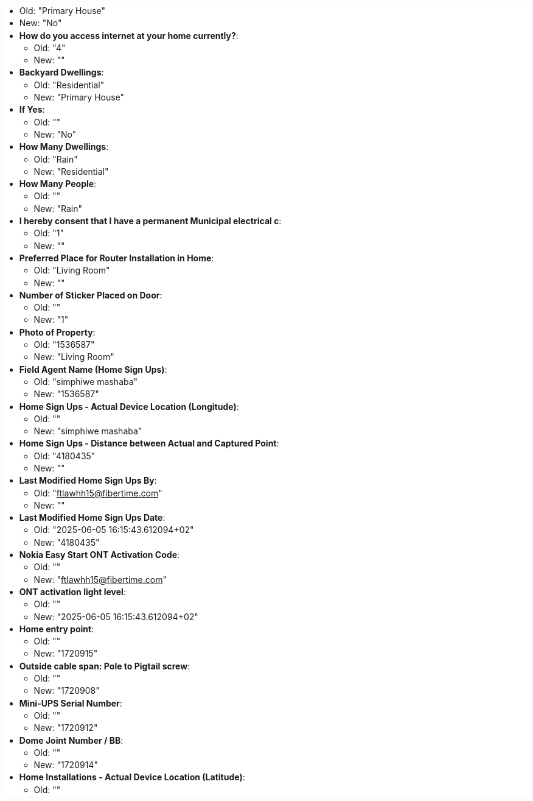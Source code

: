   - Old: "Primary House"
  - New: "No"
- **How do you access internet at your home currently?**:
  - Old: "4"
  - New: ""
- **Backyard Dwellings**:
  - Old: "Residential"
  - New: "Primary House"
- **If Yes**:
  - Old: ""
  - New: "No"
- **How Many Dwellings**:
  - Old: "Rain"
  - New: "Residential"
- **How Many People**:
  - Old: ""
  - New: "Rain"
- **I hereby consent that I have a permanent Municipal electrical c**:
  - Old: "1"
  - New: ""
- **Preferred Place for Router Installation in Home**:
  - Old: "Living Room"
  - New: ""
- **Number of Sticker Placed on Door**:
  - Old: ""
  - New: "1"
- **Photo of Property**:
  - Old: "1536587"
  - New: "Living Room"
- **Field Agent Name (Home Sign Ups)**:
  - Old: "simphiwe mashaba"
  - New: "1536587"
- **Home Sign Ups - Actual Device Location (Longitude)**:
  - Old: ""
  - New: "simphiwe mashaba"
- **Home Sign Ups - Distance between Actual and Captured Point**:
  - Old: "4180435"
  - New: ""
- **Last Modified Home Sign Ups By**:
  - Old: "ftlawhh15@fibertime.com"
  - New: ""
- **Last Modified Home Sign Ups Date**:
  - Old: "2025-06-05 16:15:43.612094+02"
  - New: "4180435"
- **Nokia Easy Start ONT Activation Code**:
  - Old: ""
  - New: "ftlawhh15@fibertime.com"
- **ONT activation light level**:
  - Old: ""
  - New: "2025-06-05 16:15:43.612094+02"
- **Home entry point**:
  - Old: ""
  - New: "1720915"
- **Outside cable span: Pole to Pigtail screw**:
  - Old: ""
  - New: "1720908"
- **Mini-UPS Serial Number**:
  - Old: ""
  - New: "1720912"
- **Dome Joint Number / BB**:
  - Old: ""
  - New: "1720914"
- **Home Installations - Actual Device Location (Latitude)**:
  - Old: ""